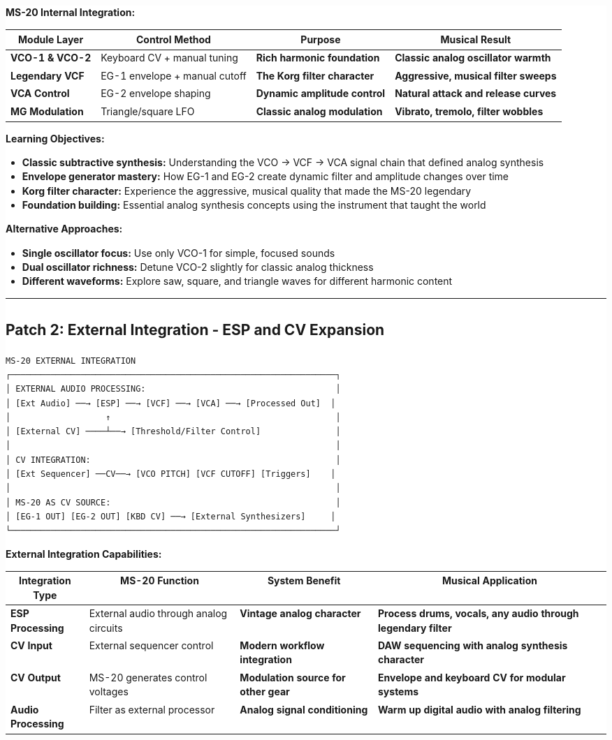 **MS-20 Internal Integration:**

| Module Layer | Control Method | Purpose | Musical Result |
|--------------|----------------|---------|----------------|
| **VCO-1 & VCO-2** | Keyboard CV + manual tuning | **Rich harmonic foundation** | **Classic analog oscillator warmth** |
| **Legendary VCF** | EG-1 envelope + manual cutoff | **The Korg filter character** | **Aggressive, musical filter sweeps** |
| **VCA Control** | EG-2 envelope shaping | **Dynamic amplitude control** | **Natural attack and release curves** |
| **MG Modulation** | Triangle/square LFO | **Classic analog modulation** | **Vibrato, tremolo, filter wobbles** |

**Learning Objectives:**
- **Classic subtractive synthesis:** Understanding the VCO → VCF → VCA signal chain that defined analog synthesis
- **Envelope generator mastery:** How EG-1 and EG-2 create dynamic filter and amplitude changes over time
- **Korg filter character:** Experience the aggressive, musical quality that made the MS-20 legendary
- **Foundation building:** Essential analog synthesis concepts using the instrument that taught the world

**Alternative Approaches:**
- **Single oscillator focus:** Use only VCO-1 for simple, focused sounds
- **Dual oscillator richness:** Detune VCO-2 slightly for classic analog thickness
- **Different waveforms:** Explore saw, square, and triangle waves for different harmonic content

---

## Patch 2: External Integration - ESP and CV Expansion

```
MS-20 EXTERNAL INTEGRATION
┌─────────────────────────────────────────────────────────────────┐
│ EXTERNAL AUDIO PROCESSING:                                      │
│ [Ext Audio] ──→ [ESP] ──→ [VCF] ──→ [VCA] ──→ [Processed Out]  │
│                   ↑                                             │
│ [External CV] ────┴──→ [Threshold/Filter Control]               │
│                                                                 │
│ CV INTEGRATION:                                                 │
│ [Ext Sequencer] ──CV──→ [VCO PITCH] [VCF CUTOFF] [Triggers]    │
│                                                                 │
│ MS-20 AS CV SOURCE:                                             │
│ [EG-1 OUT] [EG-2 OUT] [KBD CV] ──→ [External Synthesizers]     │
└─────────────────────────────────────────────────────────────────┘
```

**External Integration Capabilities:**

| Integration Type | MS-20 Function | System Benefit | Musical Application |
|------------------|----------------|----------------|---------------------|
| **ESP Processing** | External audio through analog circuits | **Vintage analog character** | **Process drums, vocals, any audio through legendary filter** |
| **CV Input** | External sequencer control | **Modern workflow integration** | **DAW sequencing with analog synthesis character** |
| **CV Output** | MS-20 generates control voltages | **Modulation source for other gear** | **Envelope and keyboard CV for modular systems** |
| **Audio Processing** | Filter as external processor | **Analog signal conditioning** | **Warm up digital audio with analog filtering** |
